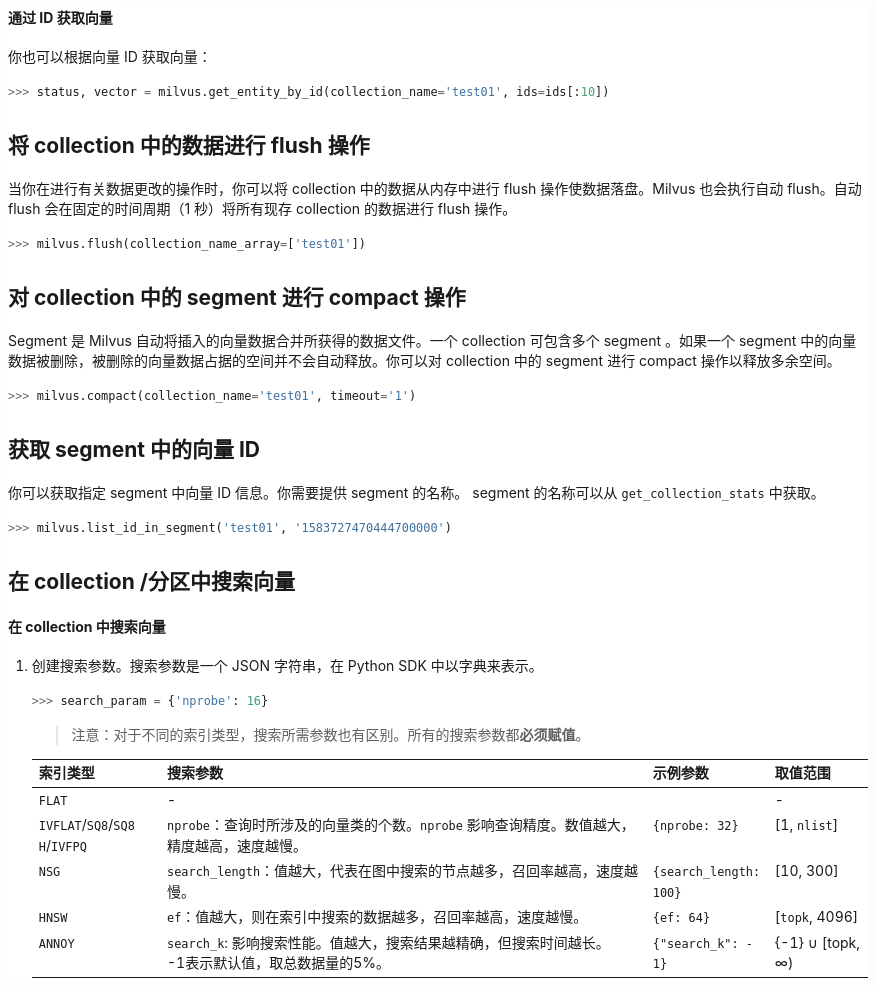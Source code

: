 #### 通过 ID 获取向量

你也可以根据向量 ID 获取向量：

```python
>>> status, vector = milvus.get_entity_by_id(collection_name='test01', ids=ids[:10])
```

## 将 collection 中的数据进行 flush 操作

当你在进行有关数据更改的操作时，你可以将 collection 中的数据从内存中进行 flush 操作使数据落盘。Milvus 也会执行自动 flush。自动 flush 会在固定的时间周期（1 秒）将所有现存 collection 的数据进行 flush 操作。

```python
>>> milvus.flush(collection_name_array=['test01'])
```

## 对 collection 中的 segment 进行 compact 操作

Segment 是 Milvus 自动将插入的向量数据合并所获得的数据文件。一个 collection 可包含多个 segment 。如果一个 segment 中的向量数据被删除，被删除的向量数据占据的空间并不会自动释放。你可以对 collection 中的 segment 进行 compact 操作以释放多余空间。

```python
>>> milvus.compact(collection_name='test01', timeout='1')
```

## 获取 segment 中的向量 ID

你可以获取指定 segment 中向量 ID 信息。你需要提供 segment 的名称。 segment 的名称可以从 `get_collection_stats` 中获取。

```python
>>> milvus.list_id_in_segment('test01', '1583727470444700000')
```

## 在 collection /分区中搜索向量

#### 在 collection 中搜索向量

1. 创建搜索参数。搜索参数是一个 JSON 字符串，在 Python SDK 中以字典来表示。

   ```python
   >>> search_param = {'nprobe': 16}
   ```

   > 注意：对于不同的索引类型，搜索所需参数也有区别。所有的搜索参数都**必须赋值**。

   | 索引类型                             | 搜索参数                                                                                    | 示例参数              | 取值范围       |
   | ------------------------------------ | ------------------------------------------------------------------------------------------- | --------------------- | -------------- |
   | `FLAT` | - | | - |
   | `IVFLAT`/`SQ8`/`SQ8H`/`IVFPQ` | `nprobe`：查询时所涉及的向量类的个数。`nprobe` 影响查询精度。数值越大，精度越高，速度越慢。         | `{nprobe: 32}`         | [1, `nlist`]   |
   | `NSG`                                | `search_length`：值越大，代表在图中搜索的节点越多，召回率越高，速度越慢。                         | `{search_length:100}` | [10, 300]      |
   | `HNSW`                               | `ef`：值越大，则在索引中搜索的数据越多，召回率越高，速度越慢。                                    | `{ef: 64}`            | [`topk`, 4096] |
   | `ANNOY`                              | `search_k`: 影响搜索性能。值越大，搜索结果越精确，但搜索时间越长。</br>-1表示默认值，取总数据量的5%。 | `{"search_k": -1}`    | {-1} ∪ [topk, ∞) |
